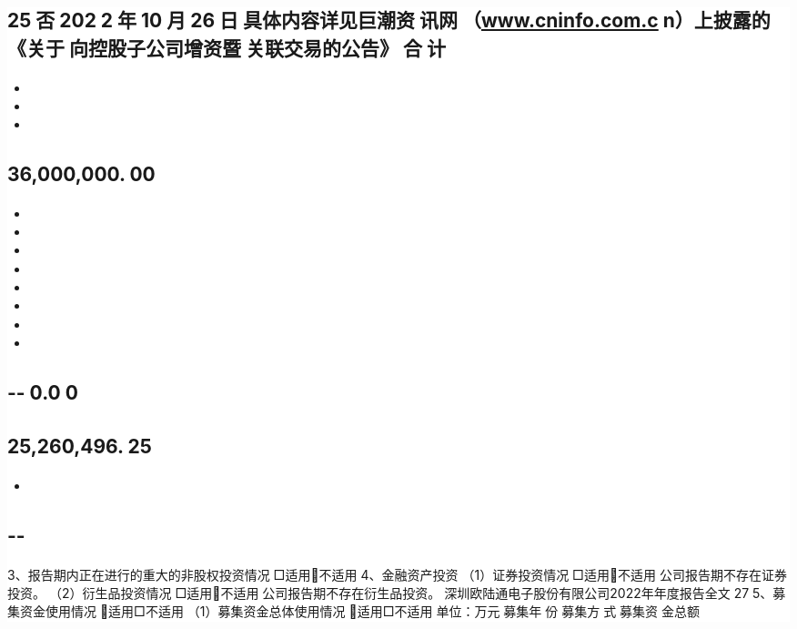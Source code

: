 25
否
202
2
年
10
月
26
日
具体内容详见巨潮资
讯网
（www.cninfo.com.c
n）上披露的《关于
向控股子公司增资暨
关联交易的公告》
合
计
-
-
-
-
36,000,000.
00
--
-
-
-
-
-
-
-
-
--
0.0
0
-
25,260,496.
25
-
-
--
--
3、报告期内正在进行的重大的非股权投资情况
□适用不适用
4、金融资产投资
（1）证券投资情况
□适用不适用
公司报告期不存在证券投资。
（2）衍生品投资情况
□适用不适用
公司报告期不存在衍生品投资。
深圳欧陆通电子股份有限公司2022年年度报告全文
27
5、募集资金使用情况
适用□不适用
（1）募集资金总体使用情况
适用□不适用
单位：万元
募集年
份
募集方
式
募集资
金总额